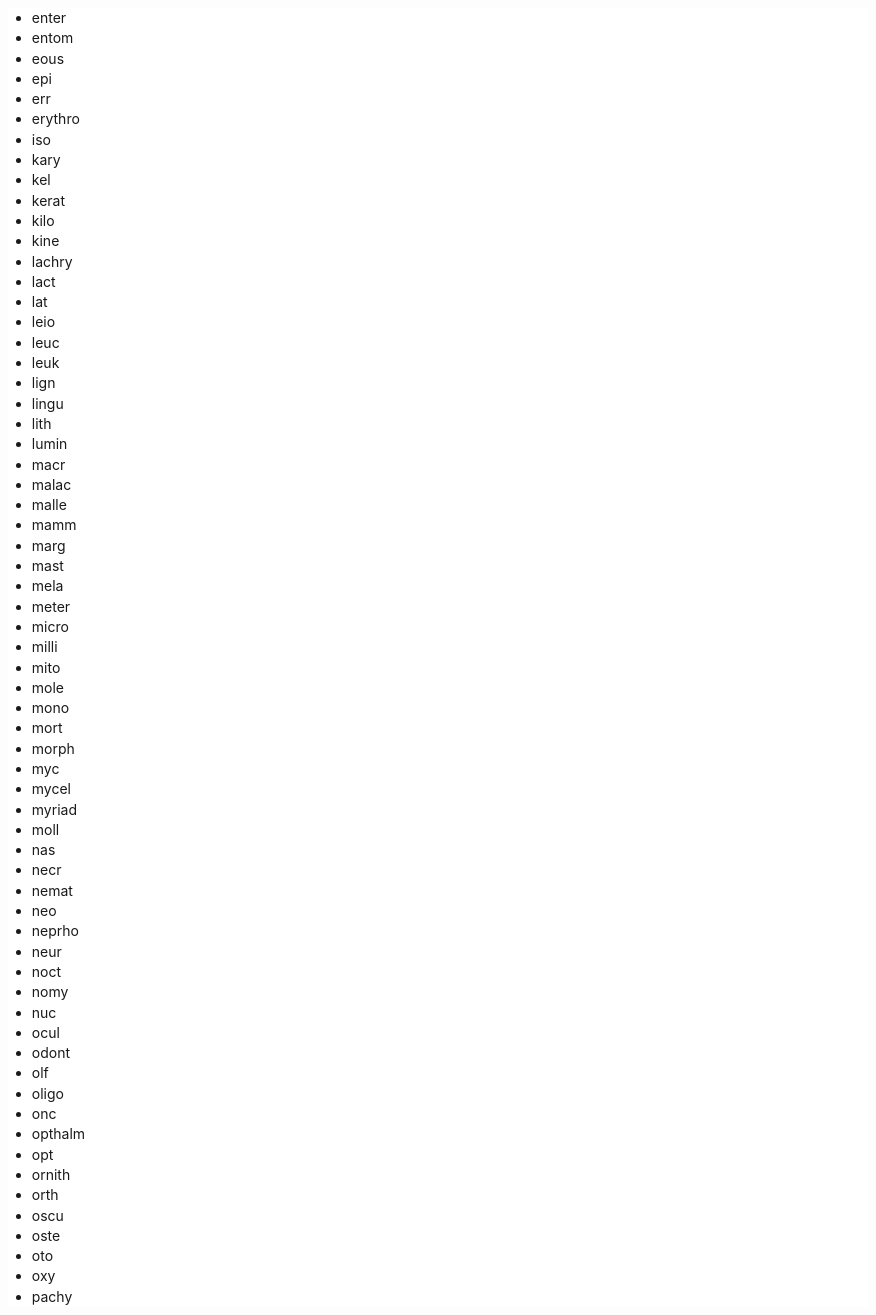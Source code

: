 * enter
* entom
* eous
* epi
* err
* erythro
* iso
* kary
* kel
* kerat
* kilo
* kine
* lachry
* lact
* lat
* leio
* leuc
* leuk
* lign
* lingu
* lith
* lumin
* macr
* malac
* malle
* mamm
* marg
* mast
* mela
* meter
* micro
* milli
* mito
* mole
* mono
* mort
* morph
* myc
* mycel
* myriad
* moll
* nas
* necr
* nemat
* neo
* neprho
* neur
* noct
* nomy
* nuc
* ocul
* odont
* olf
* oligo
* onc
* opthalm
* opt
* ornith
* orth
* oscu
* oste
* oto
* oxy
* pachy